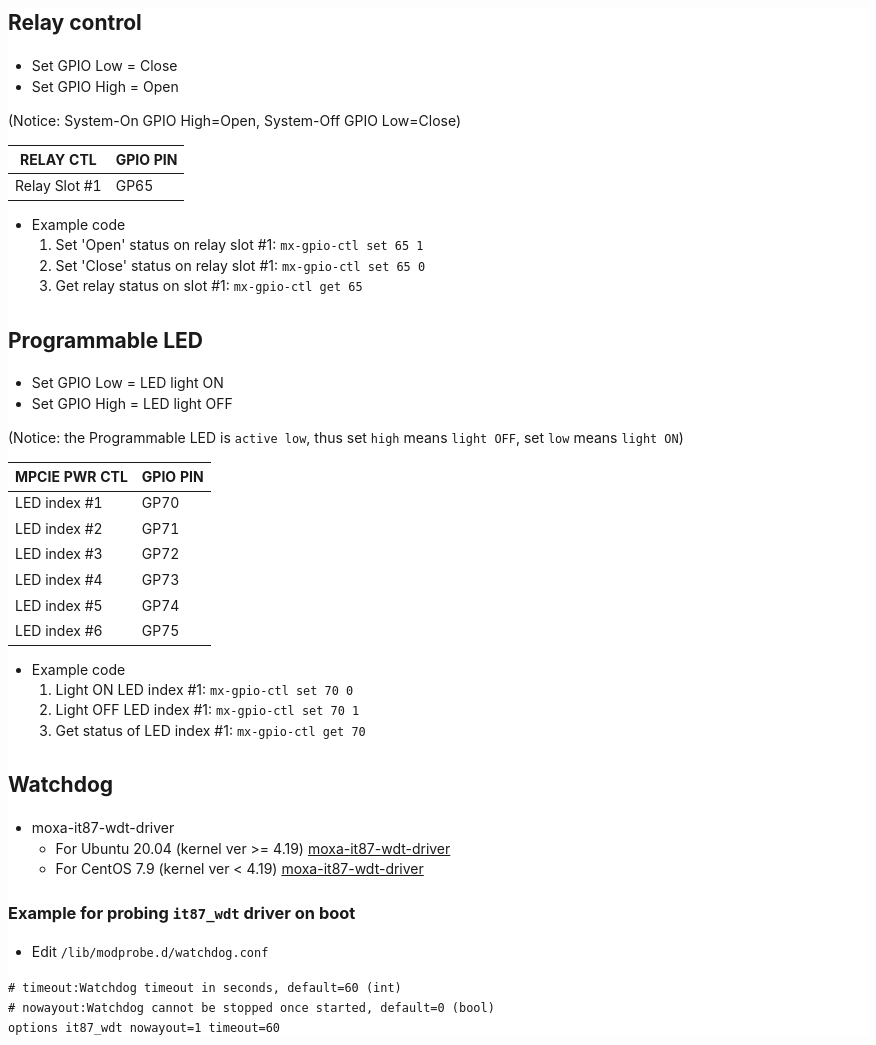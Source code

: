 ## Relay control
- Set GPIO Low = Close
- Set GPIO High = Open

(Notice: System-On GPIO High=Open, System-Off GPIO Low=Close)

|    RELAY CTL   | GPIO PIN |
| -------------- | -------- |
|  Relay Slot #1 |   GP65   |

- Example code
	1. Set 'Open' status on relay slot #1: `mx-gpio-ctl set 65 1`
	2. Set 'Close' status on relay slot #1: `mx-gpio-ctl set 65 0`
	3. Get relay status on slot #1: `mx-gpio-ctl get 65`

## Programmable LED
- Set GPIO Low = LED light ON
- Set GPIO High = LED light OFF

(Notice: the Programmable LED is `active low`, thus set `high` means `light OFF`, set `low` means `light ON`)

| MPCIE PWR CTL | GPIO PIN |
| ------------  | -------- |
| LED index #1  |   GP70   |
| LED index #2  |   GP71   |
| LED index #3  |   GP72   |
| LED index #4  |   GP73   |
| LED index #5  |   GP74   |
| LED index #6  |   GP75   |

- Example code
	1. Light ON LED index #1: `mx-gpio-ctl set 70 0`
	2. Light OFF LED index #1: `mx-gpio-ctl set 70 1`
	3. Get status of LED index #1: `mx-gpio-ctl get 70`

## Watchdog  

- moxa-it87-wdt-driver
  - For Ubuntu 20.04 (kernel ver >= 4.19) [moxa-it87-wdt-driver](https://github.com/Moxa-Linux/moxa-it87-wdt-driver/tree/buster/master)
  - For CentOS 7.9 (kernel ver < 4.19) [moxa-it87-wdt-driver](https://github.com/Moxa-Linux/moxa-it87-wdt-driver/tree/stretch/master)

### Example for probing `it87_wdt` driver on boot  
- Edit `/lib/modprobe.d/watchdog.conf`
```
# timeout:Watchdog timeout in seconds, default=60 (int)
# nowayout:Watchdog cannot be stopped once started, default=0 (bool)
options it87_wdt nowayout=1 timeout=60
```
